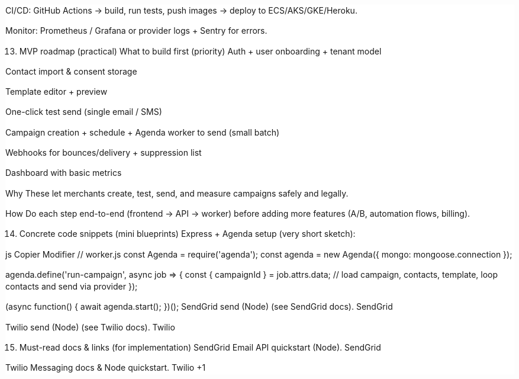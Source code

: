 CI/CD: GitHub Actions → build, run tests, push images → deploy to ECS/AKS/GKE/Heroku.

Monitor: Prometheus / Grafana or provider logs + Sentry for errors.

13) MVP roadmap (practical)
What to build first (priority)
Auth + user onboarding + tenant model

Contact import & consent storage

Template editor + preview

One-click test send (single email / SMS)

Campaign creation + schedule + Agenda worker to send (small batch)

Webhooks for bounces/delivery + suppression list

Dashboard with basic metrics

Why
These let merchants create, test, send, and measure campaigns safely and legally.

How
Do each step end-to-end (frontend → API → worker) before adding more features (A/B, automation flows, billing).

14) Concrete code snippets (mini blueprints)
Express + Agenda setup (very short sketch):

js
Copier
Modifier
// worker.js
const Agenda = require('agenda');
const agenda = new Agenda({ mongo: mongoose.connection });

agenda.define('run-campaign', async job => {
  const { campaignId } = job.attrs.data;
  // load campaign, contacts, template, loop contacts and send via provider
});

(async function() {
  await agenda.start();
})();
SendGrid send (Node) (see SendGrid docs). 
SendGrid

Twilio send (Node) (see Twilio docs). 
Twilio

15) Must-read docs & links (for implementation)
SendGrid Email API quickstart (Node). 
SendGrid

Twilio Messaging docs & Node quickstart. 
Twilio
+1
